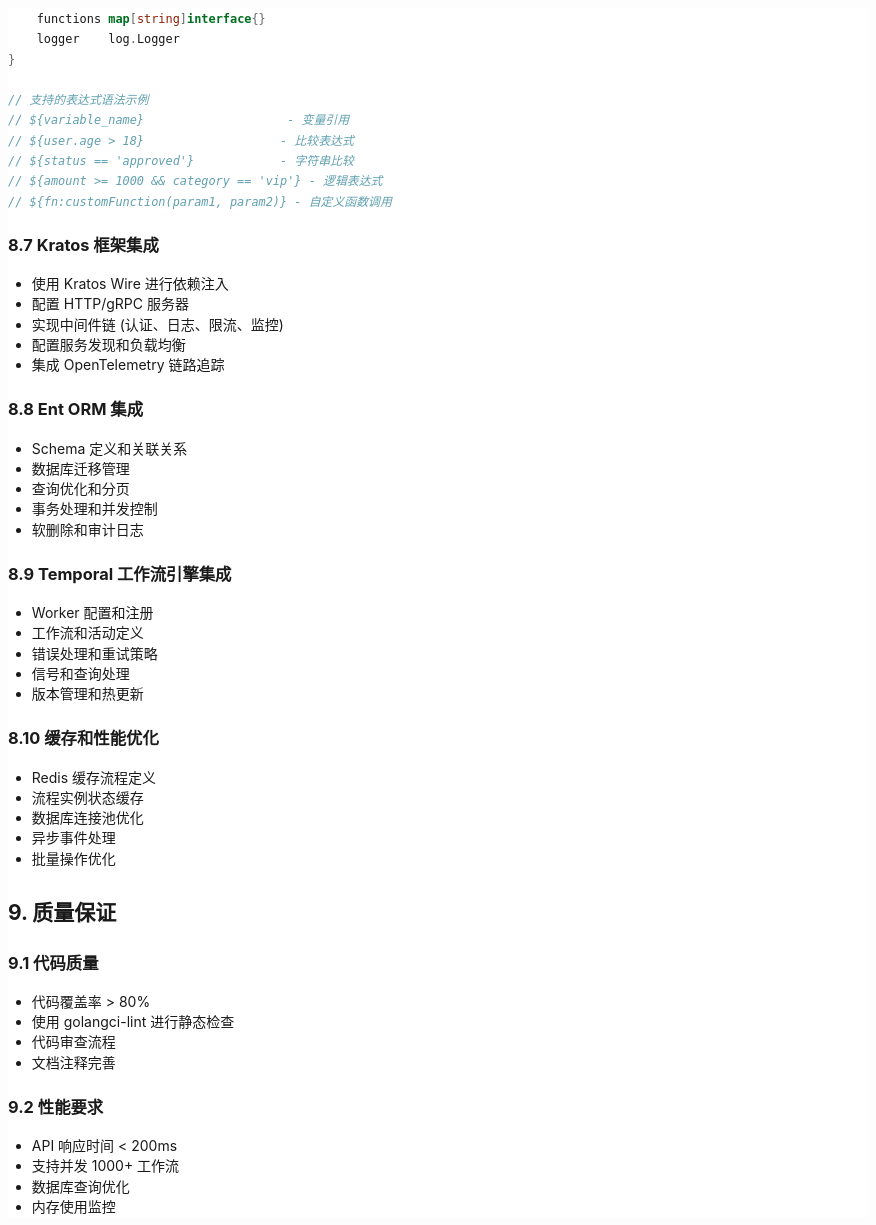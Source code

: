 ```go
    functions map[string]interface{}
    logger    log.Logger
}

// 支持的表达式语法示例
// ${variable_name}                    - 变量引用
// ${user.age > 18}                   - 比较表达式  
// ${status == 'approved'}            - 字符串比较
// ${amount >= 1000 && category == 'vip'} - 逻辑表达式
// ${fn:customFunction(param1, param2)} - 自定义函数调用
```

### 8.7 Kratos 框架集成
- 使用 Kratos Wire 进行依赖注入
- 配置 HTTP/gRPC 服务器
- 实现中间件链 (认证、日志、限流、监控)
- 配置服务发现和负载均衡
- 集成 OpenTelemetry 链路追踪

### 8.8 Ent ORM 集成
- Schema 定义和关联关系
- 数据库迁移管理  
- 查询优化和分页
- 事务处理和并发控制
- 软删除和审计日志

### 8.9 Temporal 工作流引擎集成  
- Worker 配置和注册
- 工作流和活动定义
- 错误处理和重试策略
- 信号和查询处理
- 版本管理和热更新

### 8.10 缓存和性能优化
- Redis 缓存流程定义
- 流程实例状态缓存
- 数据库连接池优化
- 异步事件处理
- 批量操作优化

## 9. 质量保证

### 9.1 代码质量
- 代码覆盖率 > 80%
- 使用 golangci-lint 进行静态检查
- 代码审查流程
- 文档注释完善

### 9.2 性能要求
- API 响应时间 < 200ms
- 支持并发 1000+ 工作流
- 数据库查询优化
- 内存使用监控
